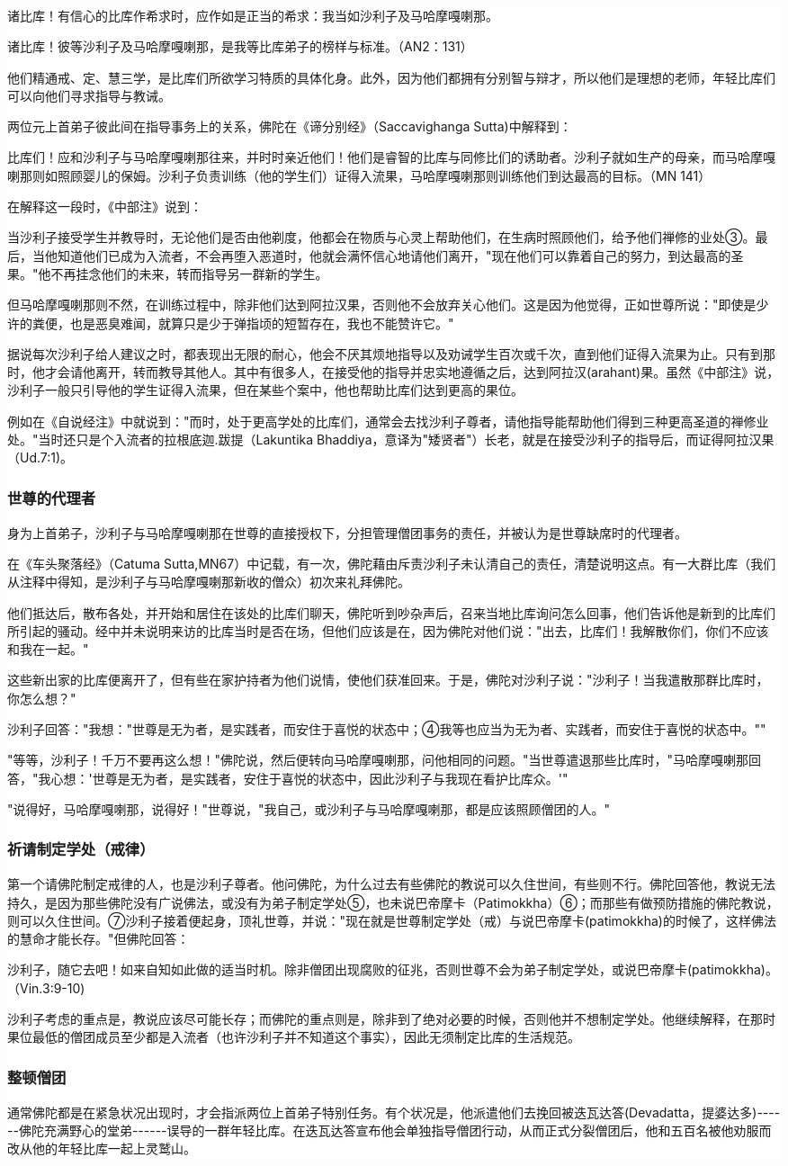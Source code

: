 诸比库！有信心的比库作希求时，应作如是正当的希求：我当如沙利子及马哈摩嘎喇那。

诸比库！彼等沙利子及马哈摩嘎喇那，是我等比库弟子的榜样与标准。（AN2：131）

他们精通戒、定、慧三学，是比库们所欲学习特质的具体化身。此外，因为他们都拥有分别智与辩才，所以他们是理想的老师，年轻比库们可以向他们寻求指导与教诫。

两位元上首弟子彼此间在指导事务上的关系，佛陀在《谛分别经》（Saccavighanga
Sutta)中解释到：

比库们！应和沙利子与马哈摩嘎喇那往来，并时时亲近他们！他们是睿智的比库与同修比们的诱助者。沙利子就如生产的母亲，而马哈摩嘎喇那则如照顾婴儿的保姆。沙利子负责训练（他的学生们）证得入流果，马哈摩嘎喇那则训练他们到达最高的目标。（MN
141）

在解释这一段时，《中部注》说到：

当沙利子接受学生并教导时，无论他们是否由他剃度，他都会在物质与心灵上帮助他们，在生病时照顾他们，给予他们禅修的业处③。最后，当他知道他们已成为入流者，不会再堕入恶道时，他就会满怀信心地请他们离开，"现在他们可以靠着自己的努力，到达最高的圣果。"他不再挂念他们的未来，转而指导另一群新的学生。

但马哈摩嘎喇那则不然，在训练过程中，除非他们达到阿拉汉果，否则他不会放弃关心他们。这是因为他觉得，正如世尊所说："即使是少许的粪便，也是恶臭难闻，就算只是少于弹指顷的短暂存在，我也不能赞许它。"

据说每次沙利子给人建议之时，都表现出无限的耐心，他会不厌其烦地指导以及劝诫学生百次或千次，直到他们证得入流果为止。只有到那时，他才会请他离开，转而教导其他人。其中有很多人，在接受他的指导并忠实地遵循之后，达到阿拉汉(arahant)果。虽然《中部注》说，沙利子一般只引导他的学生证得入流果，但在某些个案中，他也帮助比库们达到更高的果位。

例如在《自说经注》中就说到："而时，处于更高学处的比库们，通常会去找沙利子尊者，请他指导能帮助他们得到三种更高圣道的禅修业处。"当时还只是个入流者的拉根底迦.跋提（Lakuntika
Bhaddiya，意译为"矮贤者"）长老，就是在接受沙利子的指导后，而证得阿拉汉果（Ud.7:1)。

### 世尊的代理者

身为上首弟子，沙利子与马哈摩嘎喇那在世尊的直接授权下，分担管理僧团事务的责任，并被认为是世尊缺席时的代理者。

在《车头聚落经》（Catuma
Sutta,MN67）中记载，有一次，佛陀藉由斥责沙利子未认清自己的责任，清楚说明这点。有一大群比库（我们从注释中得知，是沙利子与马哈摩嘎喇那新收的僧众）初次来礼拜佛陀。

他们抵达后，散布各处，并开始和居住在该处的比库们聊天，佛陀听到吵杂声后，召来当地比库询问怎么回事，他们告诉他是新到的比库们所引起的骚动。经中并未说明来访的比库当时是否在场，但他们应该是在，因为佛陀对他们说："出去，比库们！我解散你们，你们不应该和我在一起。"

这些新出家的比库便离开了，但有些在家护持者为他们说情，使他们获准回来。于是，佛陀对沙利子说："沙利子！当我遣散那群比库时，你怎么想？"

沙利子回答："我想："世尊是无为者，是实践者，而安住于喜悦的状态中；④我等也应当为无为者、实践者，而安住于喜悦的状态中。""

"等等，沙利子！千万不要再这么想！"佛陀说，然后便转向马哈摩嘎喇那，问他相同的问题。"当世尊遣退那些比库时，"马哈摩嘎喇那回答，"我心想：'世尊是无为者，是实践者，安住于喜悦的状态中，因此沙利子与我现在看护比库众。'"

"说得好，马哈摩嘎喇那，说得好！"世尊说，"我自己，或沙利子与马哈摩嘎喇那，都是应该照顾僧团的人。"

### 祈请制定学处（戒律）

第一个请佛陀制定戒律的人，也是沙利子尊者。他问佛陀，为什么过去有些佛陀的教说可以久住世间，有些则不行。佛陀回答他，教说无法持久，是因为那些佛陀没有广说佛法，或没有为弟子制定学处⑤，也未说巴帝摩卡（Patimokkha）⑥；而那些有做预防措施的佛陀教说，则可以久住世间。⑦沙利子接着便起身，顶礼世尊，并说："现在就是世尊制定学处（戒）与说巴帝摩卡(patimokkha)的时候了，这样佛法的慧命才能长存。"但佛陀回答：

沙利子，随它去吧！如来自知如此做的适当时机。除非僧团出现腐败的征兆，否则世尊不会为弟子制定学处，或说巴帝摩卡(patimokkha)。（Vin.3:9-10)

沙利子考虑的重点是，教说应该尽可能长存；而佛陀的重点则是，除非到了绝对必要的时候，否则他并不想制定学处。他继续解释，在那时果位最低的僧团成员至少都是入流者（也许沙利子并不知道这个事实），因此无须制定比库的生活规范。

### 整顿僧团

通常佛陀都是在紧急状况出现时，才会指派两位上首弟子特别任务。有个状况是，他派遣他们去挽回被迭瓦达答(Devadatta，提婆达多)------佛陀充满野心的堂弟------误导的一群年轻比库。在迭瓦达答宣布他会单独指导僧团行动，从而正式分裂僧团后，他和五百名被他劝服而改从他的年轻比库一起上灵鹫山。
